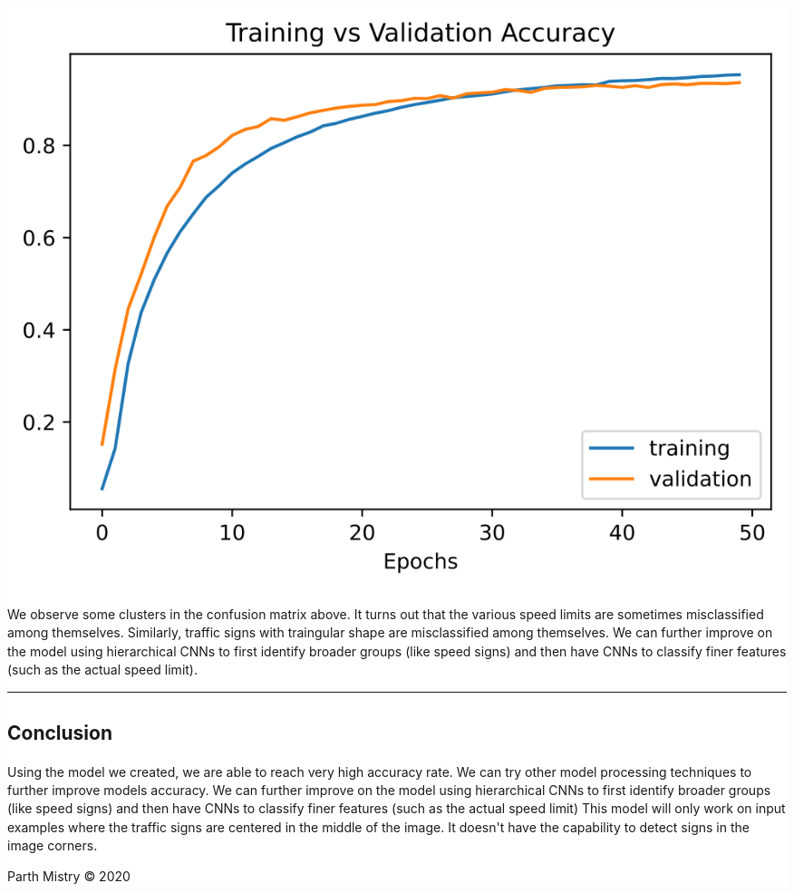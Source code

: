 ![Training Vs Validation Accuracy](training-validation-acc.svg)

We observe some clusters in the confusion matrix above. It turns out that the various speed limits are sometimes misclassified among themselves. Similarly, traffic signs with traingular shape are misclassified among themselves. We can further improve on the model using hierarchical CNNs to first identify broader groups (like speed signs) and then have CNNs to classify finer features (such as the actual speed limit).

---
## Conclusion  
Using the model we created, we are able to reach very high accuracy rate. We can try other model processing techniques to further improve models accuracy. We can further improve on the model using hierarchical CNNs to first identify broader groups (like speed signs) and then have CNNs to classify finer features (such as the actual speed limit) This model will only work on input examples where the traffic signs are centered in the middle of the image. It doesn't have the capability to detect signs in the image corners.

Parth Mistry © 2020